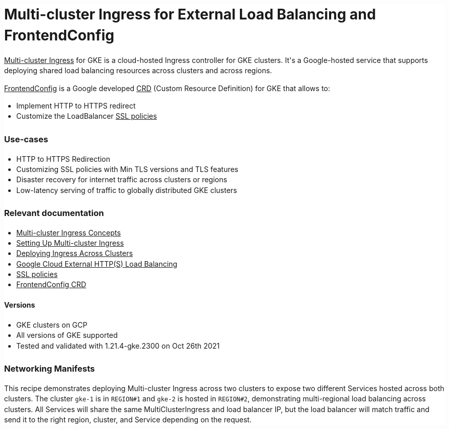 # Multi-cluster Ingress for External Load Balancing and FrontendConfig

[Multi-cluster Ingress](https://cloud.google.com/kubernetes-engine/docs/concepts/ingress-for-anthos) for GKE is a cloud-hosted Ingress controller for GKE clusters. It's a Google-hosted service that supports deploying shared load balancing resources across clusters and across regions. 

[FrontendConfig](https://cloud.google.com/kubernetes-engine/docs/how-to/ingress-features#configuring_ingress_features_through_frontendconfig_parameters) is a Google developed [CRD](https://kubernetes.io/docs/concepts/extend-kubernetes/api-extension/custom-resources/) (Custom Resource Definition) for GKE that allows to:
- Implement HTTP to HTTPS redirect
- Customize the LoadBalancer [SSL policies](https://cloud.google.com/load-balancing/docs/use-ssl-policies#creating_an_ssl_policy_with_a_google-managed_profile)

### Use-cases

- HTTP to HTTPS Redirection
- Customizing SSL policies with Min TLS versions and TLS features
- Disaster recovery for internet traffic across clusters or regions
- Low-latency serving of traffic to globally distributed GKE clusters


### Relevant documentation

- [Multi-cluster Ingress Concepts](https://cloud.google.com/kubernetes-engine/docs/concepts/ingress-for-anthos)
- [Setting Up Multi-cluster Ingress](https://cloud.google.com/kubernetes-engine/docs/how-to/ingress-for-anthos-setup)
- [Deploying Ingress Across Clusters](https://cloud.google.com/kubernetes-engine/docs/how-to/ingress-for-anthos)
- [Google Cloud External HTTP(S) Load Balancing](https://cloud.google.com/load-balancing/docs/https)
- [SSL policies](https://cloud.google.com/load-balancing/docs/use-ssl-policies#creating_an_ssl_policy_with_a_google-managed_profile)
- [FrontendConfig CRD](https://cloud.google.com/kubernetes-engine/docs/how-to/ingress-features#configuring_ingress_features_through_frontendconfig_parameters)

#### Versions

- GKE clusters on GCP
- All versions of GKE supported
- Tested and validated with 1.21.4-gke.2300 on Oct 26th 2021

### Networking Manifests

This recipe demonstrates deploying Multi-cluster Ingress across two clusters to expose two different Services hosted across both clusters. The cluster `gke-1` is in `REGION#1` and `gke-2` is hosted in `REGION#2`, demonstrating multi-regional load balancing across clusters. All Services will share the same MultiClusterIngress and load balancer IP, but the load balancer will match traffic and send it to the right region, cluster, and Service depending on the request.
